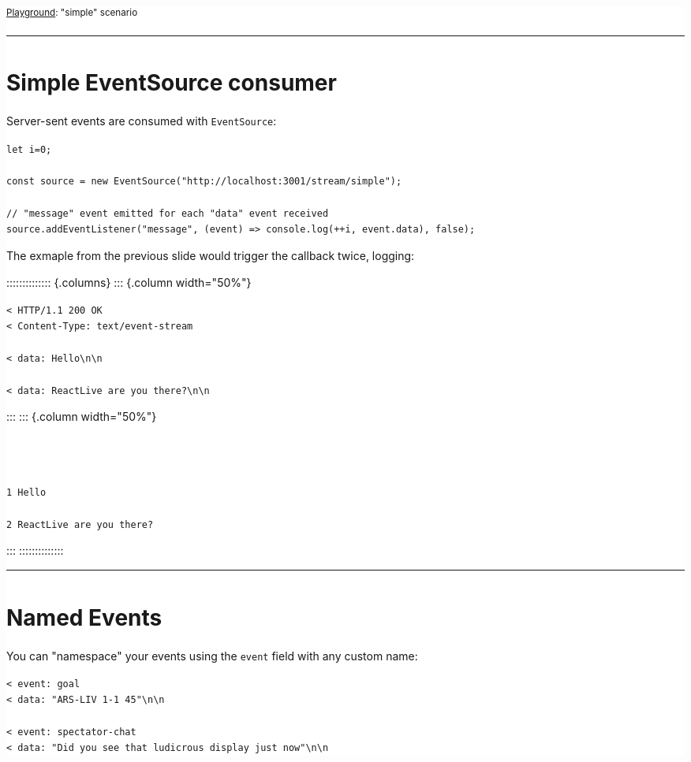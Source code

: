 <sup>[Playground](https://github.com/takadenoshi/sse-presentation): "simple" scenario</sup>

---

# Simple EventSource consumer

Server-sent events are consumed with `EventSource`:

```
let i=0;

const source = new EventSource("http://localhost:3001/stream/simple");

// "message" event emitted for each "data" event received
source.addEventListener("message", (event) => console.log(++i, event.data), false);

```

The exmaple from the previous slide would trigger the callback twice, logging:


:::::::::::::: {.columns}
::: {.column width="50%"}

```
< HTTP/1.1 200 OK
< Content-Type: text/event-stream

< data: Hello\n\n

< data: ReactLive are you there?\n\n
```

:::
::: {.column width="50%"}

```



1 Hello

2 ReactLive are you there?
```

:::
::::::::::::::

---

# Named Events

You can "namespace" your events using the `event` field with any custom name:

```
< event: goal
< data: "ARS-LIV 1-1 45"\n\n

< event: spectator-chat
< data: "Did you see that ludicrous display just now"\n\n
```
